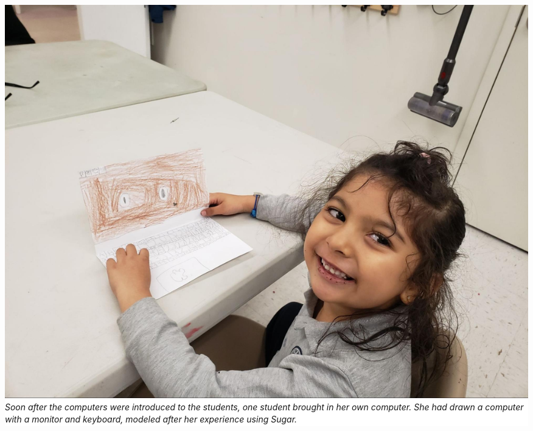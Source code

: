 ![Computer surprise](/assets/post-assets/2024-annual-report/image18.jpg)
*Soon after the computers were introduced to the students, one student brought in her own computer. She had drawn a computer with a monitor and keyboard, modeled after her experience using Sugar.*
